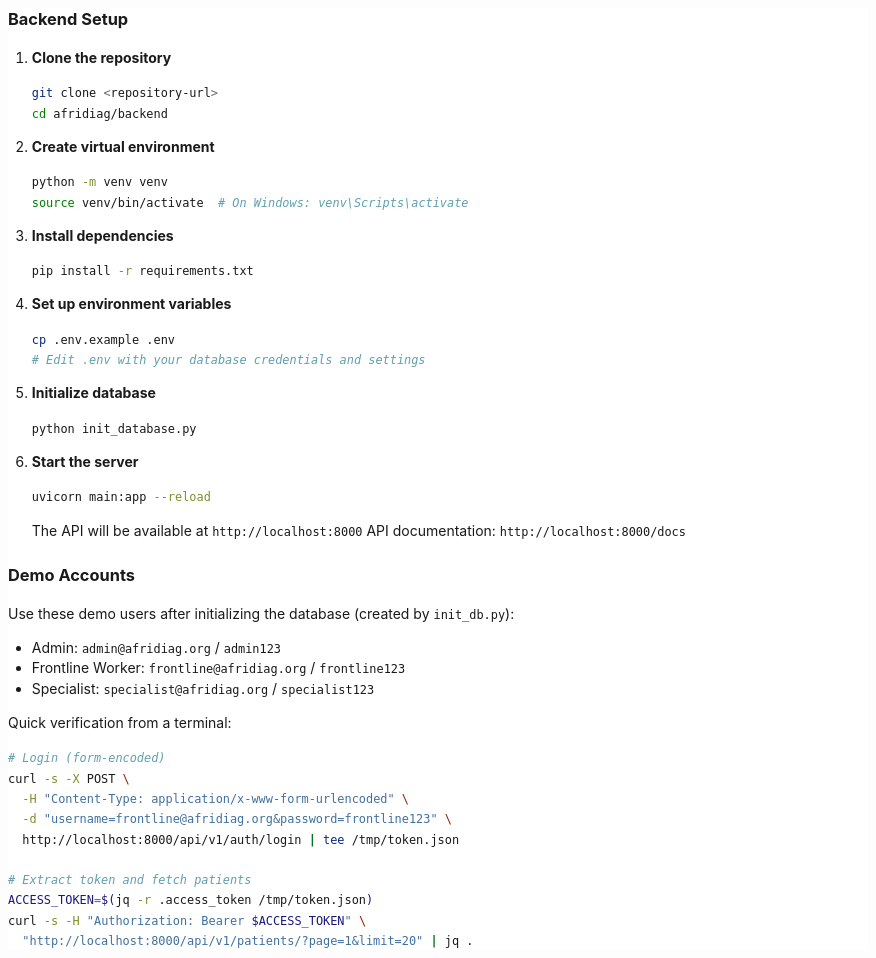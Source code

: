 ### Backend Setup

1. **Clone the repository**
   ```bash
   git clone <repository-url>
   cd afridiag/backend
   ```

2. **Create virtual environment**
   ```bash
   python -m venv venv
   source venv/bin/activate  # On Windows: venv\Scripts\activate
   ```

3. **Install dependencies**
   ```bash
   pip install -r requirements.txt
   ```

4. **Set up environment variables**
   ```bash
   cp .env.example .env
   # Edit .env with your database credentials and settings
   ```

5. **Initialize database**
   ```bash
   python init_database.py
   ```

6. **Start the server**
   ```bash
   uvicorn main:app --reload
   ```

   The API will be available at `http://localhost:8000`
   API documentation: `http://localhost:8000/docs`

### Demo Accounts

Use these demo users after initializing the database (created by `init_db.py`):

- Admin: `admin@afridiag.org` / `admin123`
- Frontline Worker: `frontline@afridiag.org` / `frontline123`
- Specialist: `specialist@afridiag.org` / `specialist123`

Quick verification from a terminal:

```bash
# Login (form-encoded)
curl -s -X POST \
  -H "Content-Type: application/x-www-form-urlencoded" \
  -d "username=frontline@afridiag.org&password=frontline123" \
  http://localhost:8000/api/v1/auth/login | tee /tmp/token.json

# Extract token and fetch patients
ACCESS_TOKEN=$(jq -r .access_token /tmp/token.json)
curl -s -H "Authorization: Bearer $ACCESS_TOKEN" \
  "http://localhost:8000/api/v1/patients/?page=1&limit=20" | jq .
```
